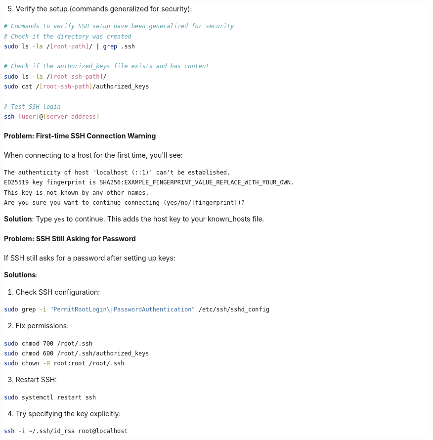 5. Verify the setup (commands generalized for security):

```bash
# Commands to verify SSH setup have been generalized for security
# Check if the directory was created
sudo ls -la /[root-path]/ | grep .ssh

# Check if the authorized_keys file exists and has content
sudo ls -la /[root-ssh-path]/
sudo cat /[root-ssh-path]/authorized_keys

# Test SSH login
ssh [user]@[server-address]
```

#### Problem: First-time SSH Connection Warning

When connecting to a host for the first time, you'll see:

```
The authenticity of host 'localhost (::1)' can't be established.
ED25519 key fingerprint is SHA256:EXAMPLE_FINGERPRINT_VALUE_REPLACE_WITH_YOUR_OWN.
This key is not known by any other names.
Are you sure you want to continue connecting (yes/no/[fingerprint])?
```

**Solution**: Type `yes` to continue. This adds the host key to your known_hosts file.

#### Problem: SSH Still Asking for Password

If SSH still asks for a password after setting up keys:

**Solutions**:

1. Check SSH configuration:

```bash
sudo grep -i "PermitRootLogin\|PasswordAuthentication" /etc/ssh/sshd_config
```

2. Fix permissions:

```bash
sudo chmod 700 /root/.ssh
sudo chmod 600 /root/.ssh/authorized_keys
sudo chown -R root:root /root/.ssh
```

3. Restart SSH:

```bash
sudo systemctl restart ssh
```

4. Try specifying the key explicitly:

```bash
ssh -i ~/.ssh/id_rsa root@localhost
```
